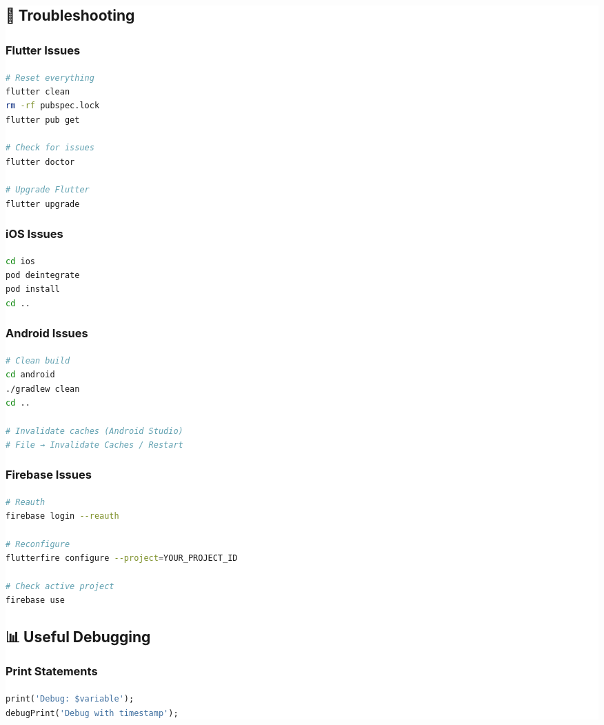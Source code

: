 ## 🔧 Troubleshooting

### Flutter Issues
```bash
# Reset everything
flutter clean
rm -rf pubspec.lock
flutter pub get

# Check for issues
flutter doctor

# Upgrade Flutter
flutter upgrade
```

### iOS Issues
```bash
cd ios
pod deintegrate
pod install
cd ..
```

### Android Issues
```bash
# Clean build
cd android
./gradlew clean
cd ..

# Invalidate caches (Android Studio)
# File → Invalidate Caches / Restart
```

### Firebase Issues
```bash
# Reauth
firebase login --reauth

# Reconfigure
flutterfire configure --project=YOUR_PROJECT_ID

# Check active project
firebase use
```

## 📊 Useful Debugging

### Print Statements
```dart
print('Debug: $variable');
debugPrint('Debug with timestamp');
```
